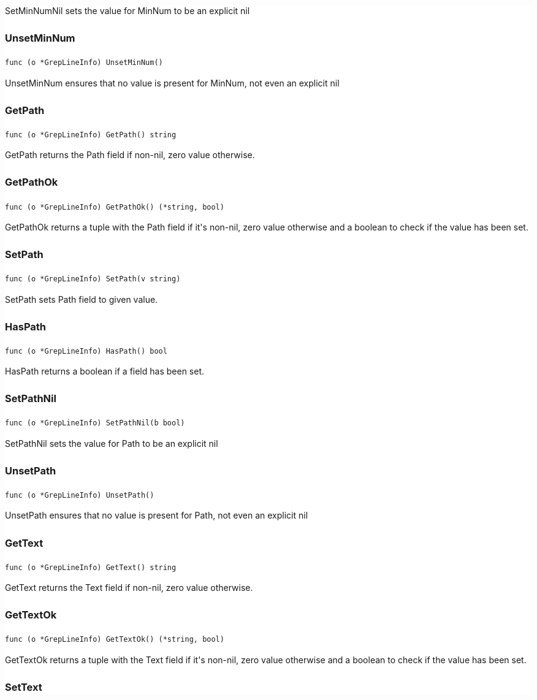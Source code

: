  SetMinNumNil sets the value for MinNum to be an explicit nil

### UnsetMinNum
`func (o *GrepLineInfo) UnsetMinNum()`

UnsetMinNum ensures that no value is present for MinNum, not even an explicit nil
### GetPath

`func (o *GrepLineInfo) GetPath() string`

GetPath returns the Path field if non-nil, zero value otherwise.

### GetPathOk

`func (o *GrepLineInfo) GetPathOk() (*string, bool)`

GetPathOk returns a tuple with the Path field if it's non-nil, zero value otherwise
and a boolean to check if the value has been set.

### SetPath

`func (o *GrepLineInfo) SetPath(v string)`

SetPath sets Path field to given value.

### HasPath

`func (o *GrepLineInfo) HasPath() bool`

HasPath returns a boolean if a field has been set.

### SetPathNil

`func (o *GrepLineInfo) SetPathNil(b bool)`

 SetPathNil sets the value for Path to be an explicit nil

### UnsetPath
`func (o *GrepLineInfo) UnsetPath()`

UnsetPath ensures that no value is present for Path, not even an explicit nil
### GetText

`func (o *GrepLineInfo) GetText() string`

GetText returns the Text field if non-nil, zero value otherwise.

### GetTextOk

`func (o *GrepLineInfo) GetTextOk() (*string, bool)`

GetTextOk returns a tuple with the Text field if it's non-nil, zero value otherwise
and a boolean to check if the value has been set.

### SetText
